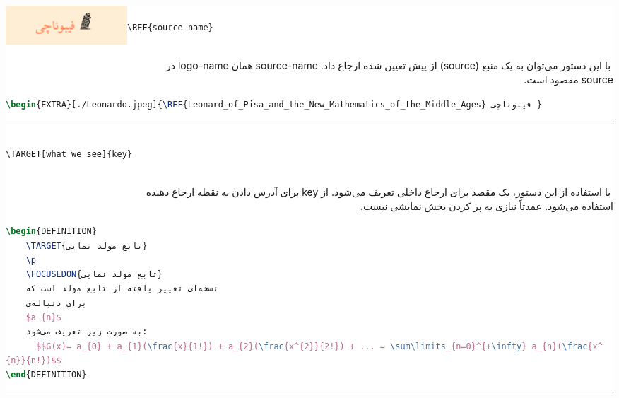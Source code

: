 

<img align="left" width="20%" src="./readme_images/REF.png">

<code style="margin-left:3%;">
\REF{source-name}
</code>

<br/>

<p align="right" style="margin-left:21%;">
&#x202b;
با این دستور می‌توان به یک منبع (source) از پیش تعیین شده ارجاع داد.
source-name
همان logo-name
در source
مقصود است.
</p>

```latex
\begin{EXTRA}[./Leonardo.jpeg]{\REF{Leonard_of_Pisa_and_the_New_Mathematics_of_the_Middle_Ages} فیبوناچی }
```

---


<code style="margin-right:3%;">
\TARGET[what we see]{key}
</code>

<br/>

<p align="right" style="margin-left:21%;">
&#x202b;
با استفاده از این دستور، یک مقصد برای ارجاع داخلی تعریف می‌شود. از 
key
برای آدرس دادن به نقطه ارجاع دهنده استفاده می‌شود. عمدتاً نیازی به پر کردن بخش نمایشی نیست.
</p>

```latex
\begin{DEFINITION}
    \TARGET{تابع مولد نمایی}
    \p
    \FOCUSEDON{تابع مولد نمایی}
    نسخه‌ای تغییر یافته از تابع مولد است که
    برای دنباله‌ی 
    $a_{n}$
    به صورت زیر تعریف می‌شود:
      $$G(x)= a_{0} + a_{1}(\frac{x}{1!}) + a_{2}(\frac{x^{2}}{2!}) + ... = \sum\limits_{n=0}^{+\infty} a_{n}(\frac{x^{n}}{n!})$$
\end{DEFINITION}
```

---